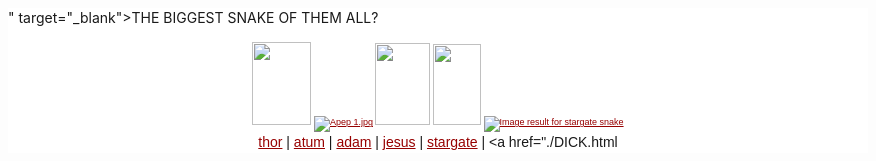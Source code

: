 " target="_blank">THE BIGGEST SNAKE</a>&nbsp;OF THEM ALL?</span><i style="font-family: arial,helvetica,sans-serif;">&nbsp;</i></div><div><div style="font-family: verdana, arial, helvetica, sans-serif; text-align: center;"><span style="font-size: xx-small;"><a href="https://en.wikipedia.org/wiki/J%C3%B6rmungandr" style="background-attachment: initial; background-clip: initial; background-image: initial; background-origin: initial; background-position: initial; background-repeat: initial; background-size: initial; color: #970101;" target="_blank"><img alt="" height="83" src="https://upload.wikimedia.org/wikipedia/commons/thumb/7/74/Johann_Heinrich_F%C3%BCssli_011.jpg/220px-Johann_Heinrich_F%C3%BCssli_011.jpg" style="border: 0px; margin-right: 0px;" width="59" /></a>&nbsp;<a href="https://en.wikipedia.org/wiki/Apep" style="background-attachment: initial; background-clip: initial; background-image: initial; background-origin: initial; background-position: initial; background-repeat: initial; background-size: initial; color: #970101;" target="_blank"><img alt="Apep 1.jpg" height="83" src="https://upload.wikimedia.org/wikipedia/commons/thumb/a/a7/Apep_1.jpg/220px-Apep_1.jpg" style="border: 0px; font-family: arial,sans-serif; margin-right: 0px;" width="137" /></a>&nbsp;<a href="https://en.wikipedia.org/wiki/Adam_and_Eve" style="background-attachment: initial; background-clip: initial; background-image: initial; background-origin: initial; background-position: initial; background-repeat: initial; background-size: initial; color: #970101;" target="_blank"><img alt="" height="82" src="https://upload.wikimedia.org/wikipedia/commons/thumb/6/68/B_Escorial_18.jpg/133px-B_Escorial_18.jpg" style="border: 0px; font-family: arial,sans-serif; margin-right: 0px;" width="55" /></a>&nbsp;<a href="https://en.wikipedia.org/wiki/Serpents_in_the_Bible" style="background-attachment: initial; background-clip: initial; background-image: initial; background-origin: initial; background-position: initial; background-repeat: initial; background-size: initial; color: #970101;" target="_blank"><img alt="" height="81" src="https://upload.wikimedia.org/wikipedia/commons/thumb/a/ac/Ivory_from_Genoels-Elderen_left.JPG/200px-Ivory_from_Genoels-Elderen_left.JPG" style="border: 0px; font-family: arial,sans-serif; margin-right: 0px;" width="48" /></a>&nbsp;<a href="https://en.wikipedia.org/wiki/Goa%27uld" style="background-attachment: initial; background-clip: initial; background-image: initial; background-origin: initial; background-position: initial; background-repeat: initial; background-size: initial; color: #970101;" target="_blank"><img alt="Image result for stargate snake" height="83" src="https://vignette2.wikia.nocookie.net/stargate/images/1/13/Goa%27uld.JPG/revision/latest?cb=20100311040811" style="border: 0px; font-family: arial,sans-serif; margin-right: 0px;" width="148" /></a></span></div><div style="font-family: verdana, arial, helvetica, sans-serif; text-align: center;"><a href="https://en.wikipedia.org/wiki/J%C3%B6rmungandr" style="background-attachment: initial; background-clip: initial; background-image: initial; background-origin: initial; background-position: initial; background-repeat: initial; background-size: initial; color: #970101;" target="_blank">thor</a>&nbsp;|&nbsp;<a href="https://en.wikipedia.org/wiki/Apep" style="background-attachment: initial; background-clip: initial; background-image: initial; background-origin: initial; background-position: initial; background-repeat: initial; background-size: initial; color: #970101;" target="_blank">atum</a>&nbsp;|&nbsp;<a href="https://en.wikipedia.org/wiki/Adam_and_Eve" style="background-attachment: initial; background-clip: initial; background-image: initial; background-origin: initial; background-position: initial; background-repeat: initial; background-size: initial; color: #970101;" target="_blank">adam</a>&nbsp;|&nbsp;<a href="https://en.wikipedia.org/wiki/Serpents_in_the_Bible" style="background-attachment: initial; background-clip: initial; background-image: initial; background-origin: initial; background-position: initial; background-repeat: initial; background-size: initial; color: #970101;" target="_blank">jesus</a>&nbsp;|&nbsp;<a href="https://en.wikipedia.org/wiki/Goa%27uld" style="background-attachment: initial; background-clip: initial; background-image: initial; background-origin: initial; background-position: initial; background-repeat: initial; background-size: initial; color: #970101;" target="_blank">s<wbr></wbr>targate</a>&nbsp;|&nbsp;<a href="./DICK.html
